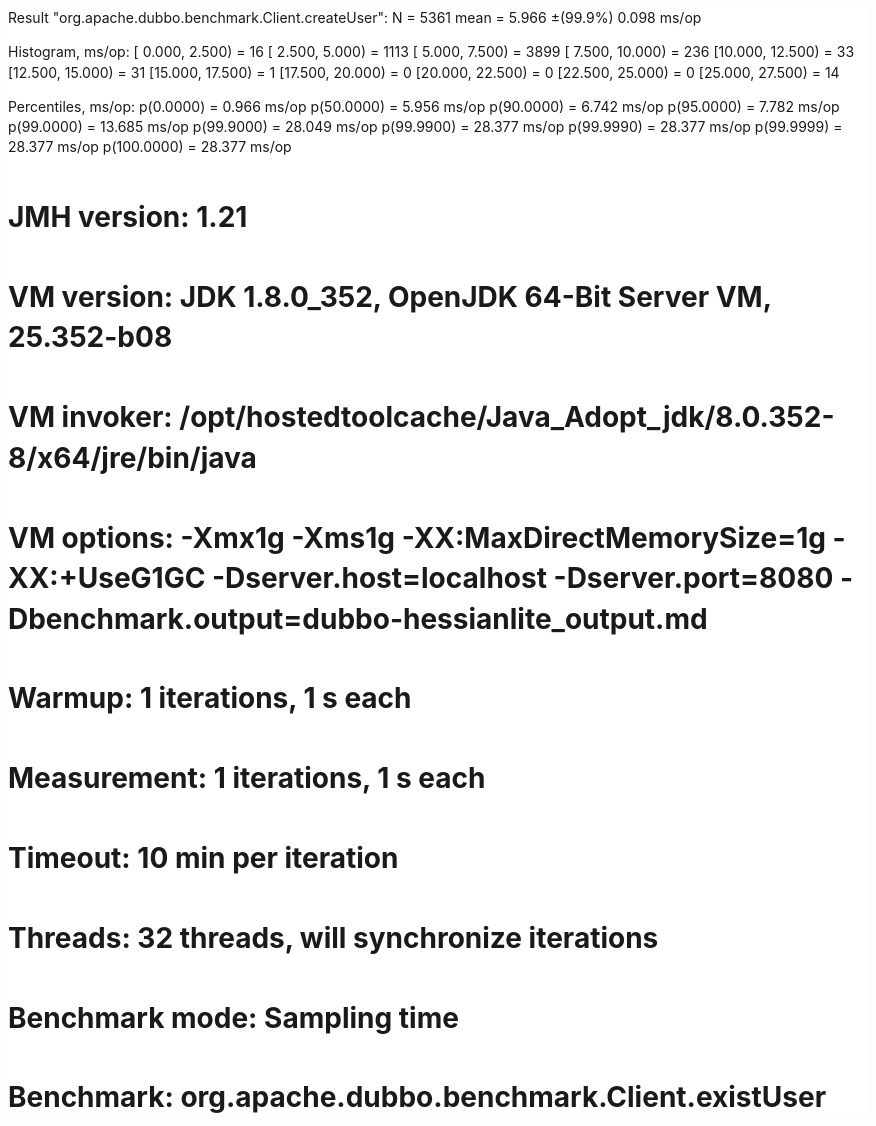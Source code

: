 

Result "org.apache.dubbo.benchmark.Client.createUser":
  N = 5361
  mean =      5.966 ±(99.9%) 0.098 ms/op

  Histogram, ms/op:
    [ 0.000,  2.500) = 16 
    [ 2.500,  5.000) = 1113 
    [ 5.000,  7.500) = 3899 
    [ 7.500, 10.000) = 236 
    [10.000, 12.500) = 33 
    [12.500, 15.000) = 31 
    [15.000, 17.500) = 1 
    [17.500, 20.000) = 0 
    [20.000, 22.500) = 0 
    [22.500, 25.000) = 0 
    [25.000, 27.500) = 14 

  Percentiles, ms/op:
      p(0.0000) =      0.966 ms/op
     p(50.0000) =      5.956 ms/op
     p(90.0000) =      6.742 ms/op
     p(95.0000) =      7.782 ms/op
     p(99.0000) =     13.685 ms/op
     p(99.9000) =     28.049 ms/op
     p(99.9900) =     28.377 ms/op
     p(99.9990) =     28.377 ms/op
     p(99.9999) =     28.377 ms/op
    p(100.0000) =     28.377 ms/op


# JMH version: 1.21
# VM version: JDK 1.8.0_352, OpenJDK 64-Bit Server VM, 25.352-b08
# VM invoker: /opt/hostedtoolcache/Java_Adopt_jdk/8.0.352-8/x64/jre/bin/java
# VM options: -Xmx1g -Xms1g -XX:MaxDirectMemorySize=1g -XX:+UseG1GC -Dserver.host=localhost -Dserver.port=8080 -Dbenchmark.output=dubbo-hessianlite_output.md
# Warmup: 1 iterations, 1 s each
# Measurement: 1 iterations, 1 s each
# Timeout: 10 min per iteration
# Threads: 32 threads, will synchronize iterations
# Benchmark mode: Sampling time
# Benchmark: org.apache.dubbo.benchmark.Client.existUser
